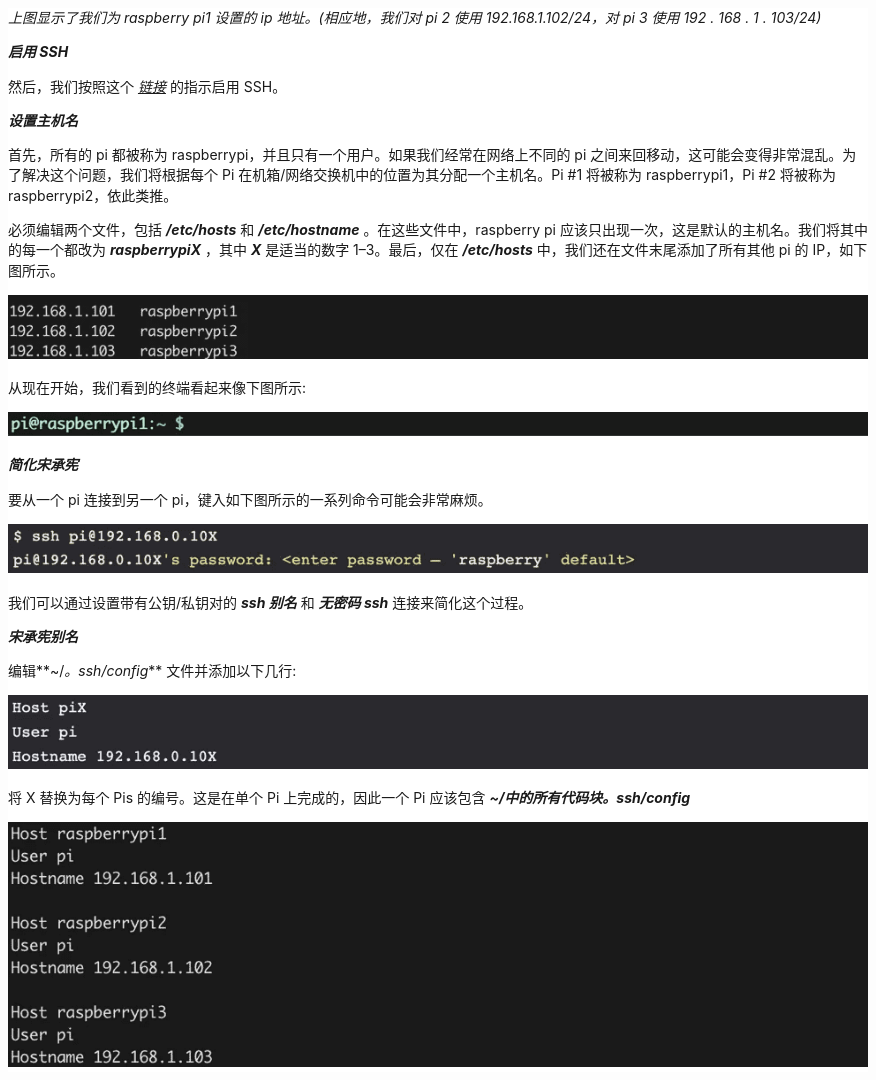*上图显示了我们为 raspberry pi1 设置的 ip 地址。(相应地，我们对 pi 2 使用 192.168.1.102/24，对 pi 3 使用 192 . 168 . 1 . 103/24)*

***启用 SSH***

然后，我们按照这个 [*链接*](https://www.raspberrypi.org/documentation/remote-access/ssh/) 的指示启用 SSH。

***设置主机名***

首先，所有的 pi 都被称为 raspberrypi，并且只有一个用户。如果我们经常在网络上不同的 pi 之间来回移动，这可能会变得非常混乱。为了解决这个问题，我们将根据每个 Pi 在机箱/网络交换机中的位置为其分配一个主机名。Pi #1 将被称为 raspberrypi1，Pi #2 将被称为 raspberrypi2，依此类推。

必须编辑两个文件，包括 ***/etc/hosts*** 和 ***/etc/hostname*** 。在这些文件中，raspberry pi 应该只出现一次，这是默认的主机名。我们将其中的每一个都改为 ***raspberrypiX*** ，其中 ***X*** 是适当的数字 1–3。最后，仅在 ***/etc/hosts*** 中，我们还在文件末尾添加了所有其他 pi 的 IP，如下图所示。

![](img/6149309cb84e5760f7d965d0279c78e3.png)

从现在开始，我们看到的终端看起来像下图所示:

![](img/39a7412d514270678deacc11250c3a6e.png)

***简化宋承宪***

要从一个 pi 连接到另一个 pi，键入如下图所示的一系列命令可能会非常麻烦。

![](img/7668db36e311f29915e475d1b9650d68.png)

我们可以通过设置带有公钥/私钥对的 ***ssh 别名*** 和 ***无密码 ssh*** 连接来简化这个过程。

***宋承宪别名***

编辑**~/*。ssh/config*** 文件并添加以下几行:

![](img/854c10912330d0ae9c5c68508d092f13.png)

将 X 替换为每个 Pis 的编号。这是在单个 Pi 上完成的，因此一个 Pi 应该包含 ***~/中的所有代码块。ssh/config***

![](img/72c649c94b37b4a34ee5814c7f1d41c0.png)
